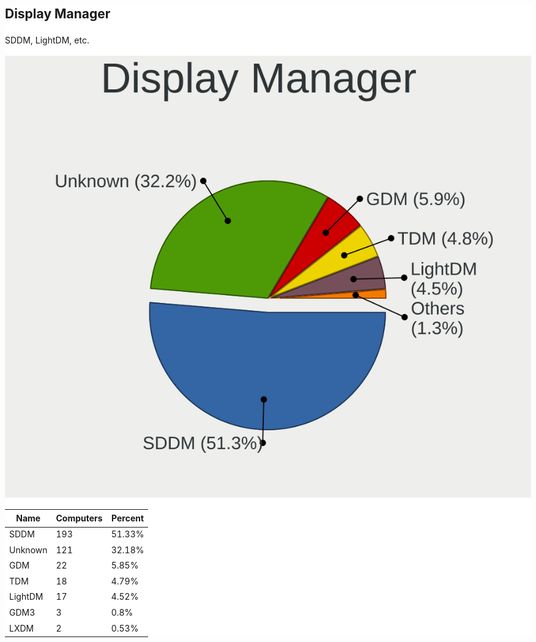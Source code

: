 Display Manager
---------------

SDDM, LightDM, etc.

![Display Manager](./images/pie_chart/os_display_manager.svg)


| Name    | Computers | Percent |
|---------|-----------|---------|
| SDDM    | 193       | 51.33%  |
| Unknown | 121       | 32.18%  |
| GDM     | 22        | 5.85%   |
| TDM     | 18        | 4.79%   |
| LightDM | 17        | 4.52%   |
| GDM3    | 3         | 0.8%    |
| LXDM    | 2         | 0.53%   |
